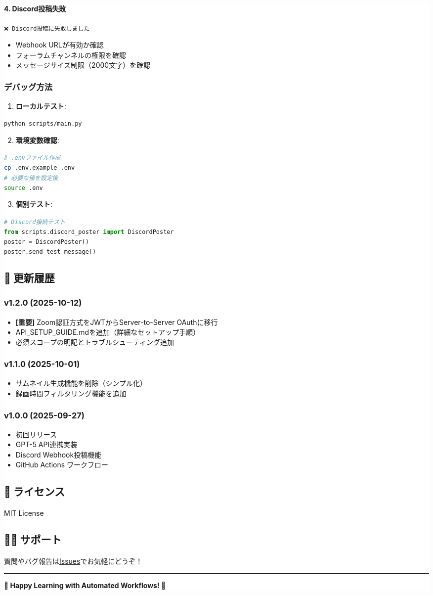 #### 4. Discord投稿失敗
```
❌ Discord投稿に失敗しました
```
- Webhook URLが有効か確認
- フォーラムチャンネルの権限を確認
- メッセージサイズ制限（2000文字）を確認

### デバッグ方法

1. **ローカルテスト**:
```bash
python scripts/main.py
```

2. **環境変数確認**:
```bash
# .envファイル作成
cp .env.example .env
# 必要な値を設定後
source .env
```

3. **個別テスト**:
```python
# Discord接続テスト
from scripts.discord_poster import DiscordPoster
poster = DiscordPoster()
poster.send_test_message()
```

## 🔄 更新履歴

### v1.2.0 (2025-10-12)
- **[重要]** Zoom認証方式をJWTからServer-to-Server OAuthに移行
- API_SETUP_GUIDE.mdを追加（詳細なセットアップ手順）
- 必須スコープの明記とトラブルシューティング追加

### v1.1.0 (2025-10-01)
- サムネイル生成機能を削除（シンプル化）
- 録画時間フィルタリング機能を追加

### v1.0.0 (2025-09-27)
- 初回リリース
- GPT-5 API連携実装
- Discord Webhook投稿機能
- GitHub Actions ワークフロー

## 📄 ライセンス

MIT License

## 🙋‍♂️ サポート

質問やバグ報告は[Issues](https://github.com/nanameru/zoom-discord-workflows/issues)でお気軽にどうぞ！

---

**🎉 Happy Learning with Automated Workflows! 🎉**